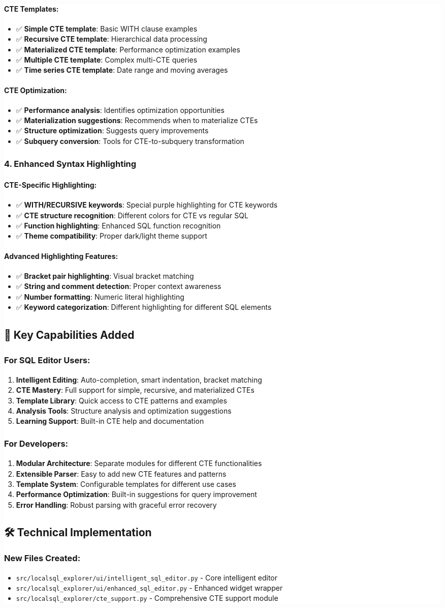 #### CTE Templates:
- ✅ **Simple CTE template**: Basic WITH clause examples
- ✅ **Recursive CTE template**: Hierarchical data processing
- ✅ **Materialized CTE template**: Performance optimization examples  
- ✅ **Multiple CTE template**: Complex multi-CTE queries
- ✅ **Time series CTE template**: Date range and moving averages

#### CTE Optimization:
- ✅ **Performance analysis**: Identifies optimization opportunities
- ✅ **Materialization suggestions**: Recommends when to materialize CTEs
- ✅ **Structure optimization**: Suggests query improvements
- ✅ **Subquery conversion**: Tools for CTE-to-subquery transformation

### 4. Enhanced Syntax Highlighting

#### CTE-Specific Highlighting:
- ✅ **WITH/RECURSIVE keywords**: Special purple highlighting for CTE keywords
- ✅ **CTE structure recognition**: Different colors for CTE vs regular SQL
- ✅ **Function highlighting**: Enhanced SQL function recognition
- ✅ **Theme compatibility**: Proper dark/light theme support

#### Advanced Highlighting Features:
- ✅ **Bracket pair highlighting**: Visual bracket matching
- ✅ **String and comment detection**: Proper context awareness
- ✅ **Number formatting**: Numeric literal highlighting
- ✅ **Keyword categorization**: Different highlighting for different SQL elements

## 🚀 Key Capabilities Added

### For SQL Editor Users:
1. **Intelligent Editing**: Auto-completion, smart indentation, bracket matching
2. **CTE Mastery**: Full support for simple, recursive, and materialized CTEs
3. **Template Library**: Quick access to CTE patterns and examples
4. **Analysis Tools**: Structure analysis and optimization suggestions
5. **Learning Support**: Built-in CTE help and documentation

### For Developers:
1. **Modular Architecture**: Separate modules for different CTE functionalities
2. **Extensible Parser**: Easy to add new CTE features and patterns
3. **Template System**: Configurable templates for different use cases
4. **Performance Optimization**: Built-in suggestions for query improvement
5. **Error Handling**: Robust parsing with graceful error recovery

## 🛠️ Technical Implementation

### New Files Created:
- `src/localsql_explorer/ui/intelligent_sql_editor.py` - Core intelligent editor
- `src/localsql_explorer/ui/enhanced_sql_editor.py` - Enhanced widget wrapper
- `src/localsql_explorer/cte_support.py` - Comprehensive CTE support module
